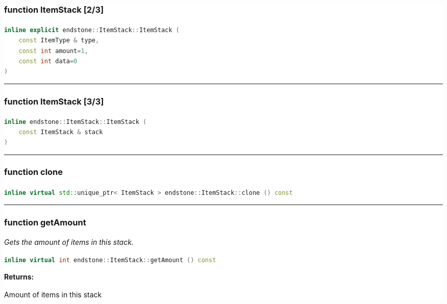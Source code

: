 

### function ItemStack [2/3]

```C++
inline explicit endstone::ItemStack::ItemStack (
    const ItemType & type,
    const int amount=1,
    const int data=0
) 
```




<hr>



### function ItemStack [3/3]

```C++
inline endstone::ItemStack::ItemStack (
    const ItemStack & stack
) 
```




<hr>



### function clone 

```C++
inline virtual std::unique_ptr< ItemStack > endstone::ItemStack::clone () const
```




<hr>



### function getAmount 

_Gets the amount of items in this stack._ 
```C++
inline virtual int endstone::ItemStack::getAmount () const
```





**Returns:**

Amount of items in this stack 





        